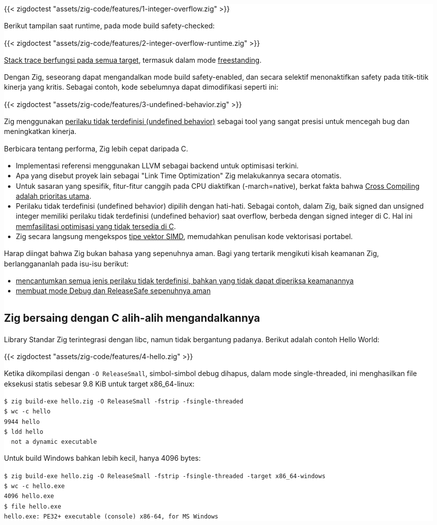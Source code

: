 {{< zigdoctest "assets/zig-code/features/1-integer-overflow.zig" >}}

Berikut tampilan saat runtime, pada mode build safety-checked:

{{< zigdoctest "assets/zig-code/features/2-integer-overflow-runtime.zig" >}}


[Stack trace berfungsi pada semua target](#stack-trace-pada-semua-target), termasuk dalam mode [freestanding](https://andrewkelley.me/post/zig-stack-traces-kernel-panic-bare-bones-os.html).

Dengan Zig, seseorang dapat mengandalkan mode build safety-enabled, dan secara selektif menonaktifkan safety pada titik-titik kinerja yang kritis. Sebagai contoh, kode sebelumnya dapat dimodifikasi seperti ini:

{{< zigdoctest "assets/zig-code/features/3-undefined-behavior.zig" >}}

Zig menggunakan [perilaku tidak terdefinisi (undefined behavior)](https://ziglang.org/documentation/master/#Undefined-Behavior) sebagai tool yang sangat presisi untuk mencegah bug dan meningkatkan kinerja.

Berbicara tentang performa, Zig lebih cepat daripada C.

- Implementasi referensi menggunakan LLVM sebagai backend untuk optimisasi terkini.
- Apa yang disebut proyek lain sebagai "Link Time Optimization" Zig melakukannya secara otomatis.
- Untuk sasaran yang spesifik, fitur-fitur canggih pada CPU diaktifkan (-march=native), berkat fakta bahwa [Cross Compiling adalah prioritas utama](#cross-compiling-adalah-prioritas-utama).
- Perilaku tidak terdefinisi (undefined behavior) dipilih dengan hati-hati. Sebagai contoh, dalam Zig, baik signed dan unsigned integer memiliki perilaku tidak terdefinisi (undefined behavior) saat overflow, berbeda dengan signed integer di C. Hal ini [memfasilitasi optimisasi yang tidak tersedia di C](https://godbolt.org/z/n_nLEU).
- Zig secara langsung mengekspos [tipe vektor SIMD](https://ziglang.org/documentation/master/#Vectors), memudahkan penulisan kode vektorisasi portabel.

Harap diingat bahwa Zig bukan bahasa yang sepenuhnya aman. Bagi yang tertarik mengikuti kisah keamanan Zig, berlanggananlah pada isu-isu berikut:

- [mencantumkan semua jenis perilaku tidak terdefinisi, bahkan yang tidak dapat diperiksa keamanannya](https://github.com/ziglang/zig/issues/1966)
- [membuat mode Debug dan ReleaseSafe sepenuhnya aman](https://github.com/ziglang/zig/issues/2301)

## Zig bersaing dengan C alih-alih mengandalkannya

Library Standar Zig terintegrasi dengan libc, namun tidak bergantung padanya. Berikut adalah contoh Hello World:

{{< zigdoctest "assets/zig-code/features/4-hello.zig" >}}

Ketika dikompilasi dengan `-O ReleaseSmall`, simbol-simbol debug dihapus, dalam mode single-threaded, ini menghasilkan file eksekusi statis sebesar 9.8 KiB untuk target x86_64-linux:
```
$ zig build-exe hello.zig -O ReleaseSmall -fstrip -fsingle-threaded
$ wc -c hello
9944 hello
$ ldd hello
  not a dynamic executable
```

Untuk build Windows bahkan lebih kecil, hanya 4096 bytes:
```
$ zig build-exe hello.zig -O ReleaseSmall -fstrip -fsingle-threaded -target x86_64-windows
$ wc -c hello.exe
4096 hello.exe
$ file hello.exe
hello.exe: PE32+ executable (console) x86-64, for MS Windows
```
